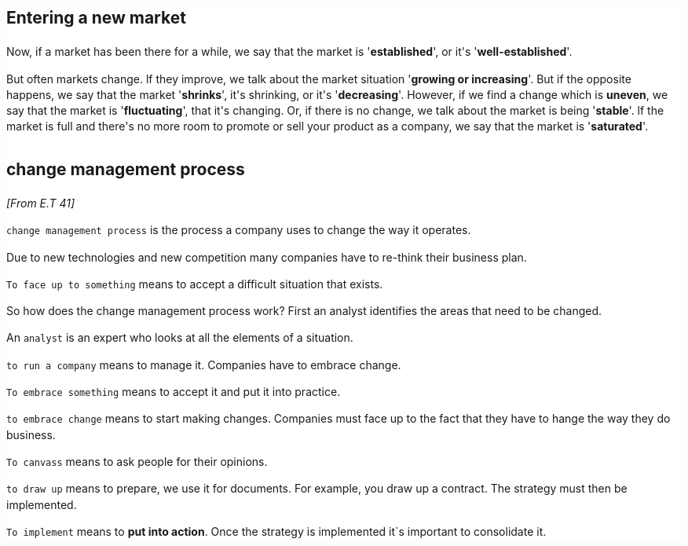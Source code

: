 

## Entering a new market

Now, if a market has been there for a while, we say that the market is '**established**', or it's '**well-established**'. 



But often markets change. lf they improve, we talk about the market situation '**growing or increasing**'. But if the opposite happens, we say that the market '**shrinks**', it's shrinking, or it's '**decreasing**'. However, if we find a change which is **uneven**, we say that the market is '**fluctuating**', that it's changing. Or, if there is no change, we talk about the market is being '**stable**'. lf the market is full and there's no more room to promote or sell your product as a company, we say that the market is '**saturated**'.



## change management process

*[From E.T 41]*

`change management process` is the process a company uses to change the way it operates. 

Due to new technologies and new competition many companies have to re-think their business plan.



`To face up to something` means to accept a difficult situation that exists. 



So how does the change management process work? First an analyst identifies the areas that need to be changed. 



An `analyst` is an expert who looks at all the elements of a situation.



`to run a company` means to manage it. Companies have to embrace change.



`To embrace something` means to accept it and put it into practice.



`to embrace change` means to start making changes. Companies must face up to the fact that they have to hange the way they do business.



`To canvass` means to ask people for their opinions.



 `to draw up` means to prepare, we use it for documents. For example, you draw up a contract.
The strategy must then be implemented.



`To implement` means to **put into action**. Once the strategy is implemented it`s important to consolidate it.

